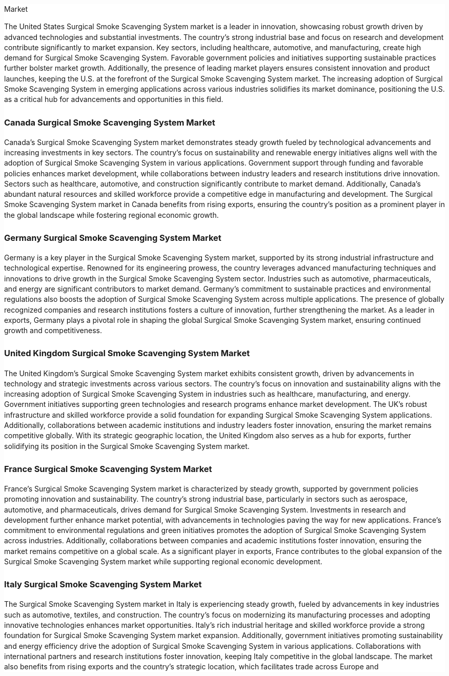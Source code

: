 Market</h3><p>The United States Surgical Smoke Scavenging System market is a leader in innovation, showcasing robust growth driven by advanced technologies and substantial investments. The country&rsquo;s strong industrial base and focus on research and development contribute significantly to market expansion. Key sectors, including healthcare, automotive, and manufacturing, create high demand for Surgical Smoke Scavenging System. Favorable government policies and initiatives supporting sustainable practices further bolster market growth. Additionally, the presence of leading market players ensures consistent innovation and product launches, keeping the U.S. at the forefront of the Surgical Smoke Scavenging System market. The increasing adoption of Surgical Smoke Scavenging System in emerging applications across various industries solidifies its market dominance, positioning the U.S. as a critical hub for advancements and opportunities in this field.</p><h3>Canada Surgical Smoke Scavenging System Market</h3><p>Canada&rsquo;s Surgical Smoke Scavenging System market demonstrates steady growth fueled by technological advancements and increasing investments in key sectors. The country&rsquo;s focus on sustainability and renewable energy initiatives aligns well with the adoption of Surgical Smoke Scavenging System in various applications. Government support through funding and favorable policies enhances market development, while collaborations between industry leaders and research institutions drive innovation. Sectors such as healthcare, automotive, and construction significantly contribute to market demand. Additionally, Canada&rsquo;s abundant natural resources and skilled workforce provide a competitive edge in manufacturing and development. The Surgical Smoke Scavenging System market in Canada benefits from rising exports, ensuring the country&rsquo;s position as a prominent player in the global landscape while fostering regional economic growth.</p><h3>Germany Surgical Smoke Scavenging System Market</h3><p>Germany is a key player in the Surgical Smoke Scavenging System market, supported by its strong industrial infrastructure and technological expertise. Renowned for its engineering prowess, the country leverages advanced manufacturing techniques and innovations to drive growth in the Surgical Smoke Scavenging System sector. Industries such as automotive, pharmaceuticals, and energy are significant contributors to market demand. Germany&rsquo;s commitment to sustainable practices and environmental regulations also boosts the adoption of Surgical Smoke Scavenging System across multiple applications. The presence of globally recognized companies and research institutions fosters a culture of innovation, further strengthening the market. As a leader in exports, Germany plays a pivotal role in shaping the global Surgical Smoke Scavenging System market, ensuring continued growth and competitiveness.</p><h3>United Kingdom Surgical Smoke Scavenging System Market</h3><p>The United Kingdom&rsquo;s Surgical Smoke Scavenging System market exhibits consistent growth, driven by advancements in technology and strategic investments across various sectors. The country&rsquo;s focus on innovation and sustainability aligns with the increasing adoption of Surgical Smoke Scavenging System in industries such as healthcare, manufacturing, and energy. Government initiatives supporting green technologies and research programs enhance market development. The UK&rsquo;s robust infrastructure and skilled workforce provide a solid foundation for expanding Surgical Smoke Scavenging System applications. Additionally, collaborations between academic institutions and industry leaders foster innovation, ensuring the market remains competitive globally. With its strategic geographic location, the United Kingdom also serves as a hub for exports, further solidifying its position in the Surgical Smoke Scavenging System market.</p><h3>France Surgical Smoke Scavenging System Market</h3><p>France&rsquo;s Surgical Smoke Scavenging System market is characterized by steady growth, supported by government policies promoting innovation and sustainability. The country&rsquo;s strong industrial base, particularly in sectors such as aerospace, automotive, and pharmaceuticals, drives demand for Surgical Smoke Scavenging System. Investments in research and development further enhance market potential, with advancements in technologies paving the way for new applications. France&rsquo;s commitment to environmental regulations and green initiatives promotes the adoption of Surgical Smoke Scavenging System across industries. Additionally, collaborations between companies and academic institutions foster innovation, ensuring the market remains competitive on a global scale. As a significant player in exports, France contributes to the global expansion of the Surgical Smoke Scavenging System market while supporting regional economic development.</p><h3>Italy Surgical Smoke Scavenging System Market</h3><p>The Surgical Smoke Scavenging System market in Italy is experiencing steady growth, fueled by advancements in key industries such as automotive, textiles, and construction. The country&rsquo;s focus on modernizing its manufacturing processes and adopting innovative technologies enhances market opportunities. Italy&rsquo;s rich industrial heritage and skilled workforce provide a strong foundation for Surgical Smoke Scavenging System market expansion. Additionally, government initiatives promoting sustainability and energy efficiency drive the adoption of Surgical Smoke Scavenging System in various applications. Collaborations with international partners and research institutions foster innovation, keeping Italy competitive in the global landscape. The market also benefits from rising exports and the country&rsquo;s strategic location, which facilitates trade across Europe and
